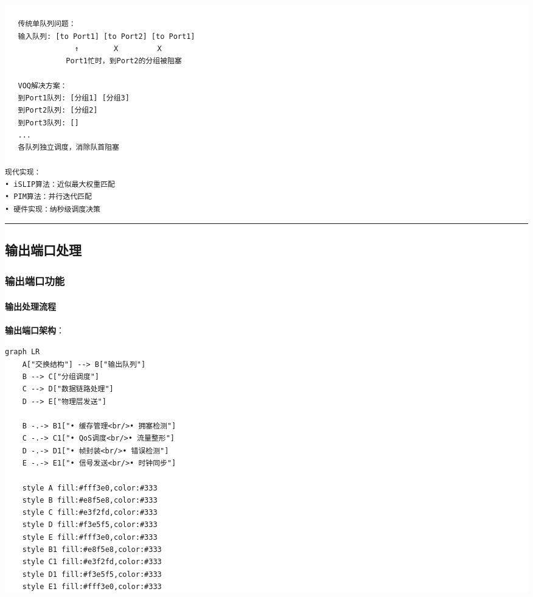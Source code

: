 ```
   
   传统单队列问题：
   输入队列: [to Port1] [to Port2] [to Port1]
                ↑        X         X
              Port1忙时，到Port2的分组被阻塞
   
   VOQ解决方案：
   到Port1队列: [分组1] [分组3]
   到Port2队列: [分组2]
   到Port3队列: []
   ...
   各队列独立调度，消除队首阻塞

现代实现：
• iSLIP算法：近似最大权重匹配
• PIM算法：并行迭代匹配  
• 硬件实现：纳秒级调度决策
```

---

## 输出端口处理

### 输出端口功能

#### 输出处理流程

**输出端口架构**：

```mermaid
graph LR
    A["交换结构"] --> B["输出队列"]
    B --> C["分组调度"]
    C --> D["数据链路处理"]
    D --> E["物理层发送"]
    
    B -.-> B1["• 缓存管理<br/>• 拥塞检测"]
    C -.-> C1["• QoS调度<br/>• 流量整形"]
    D -.-> D1["• 帧封装<br/>• 错误检测"]
    E -.-> E1["• 信号发送<br/>• 时钟同步"]
    
    style A fill:#fff3e0,color:#333
    style B fill:#e8f5e8,color:#333
    style C fill:#e3f2fd,color:#333
    style D fill:#f3e5f5,color:#333
    style E fill:#fff3e0,color:#333
    style B1 fill:#e8f5e8,color:#333
    style C1 fill:#e3f2fd,color:#333
    style D1 fill:#f3e5f5,color:#333
    style E1 fill:#fff3e0,color:#333
```
